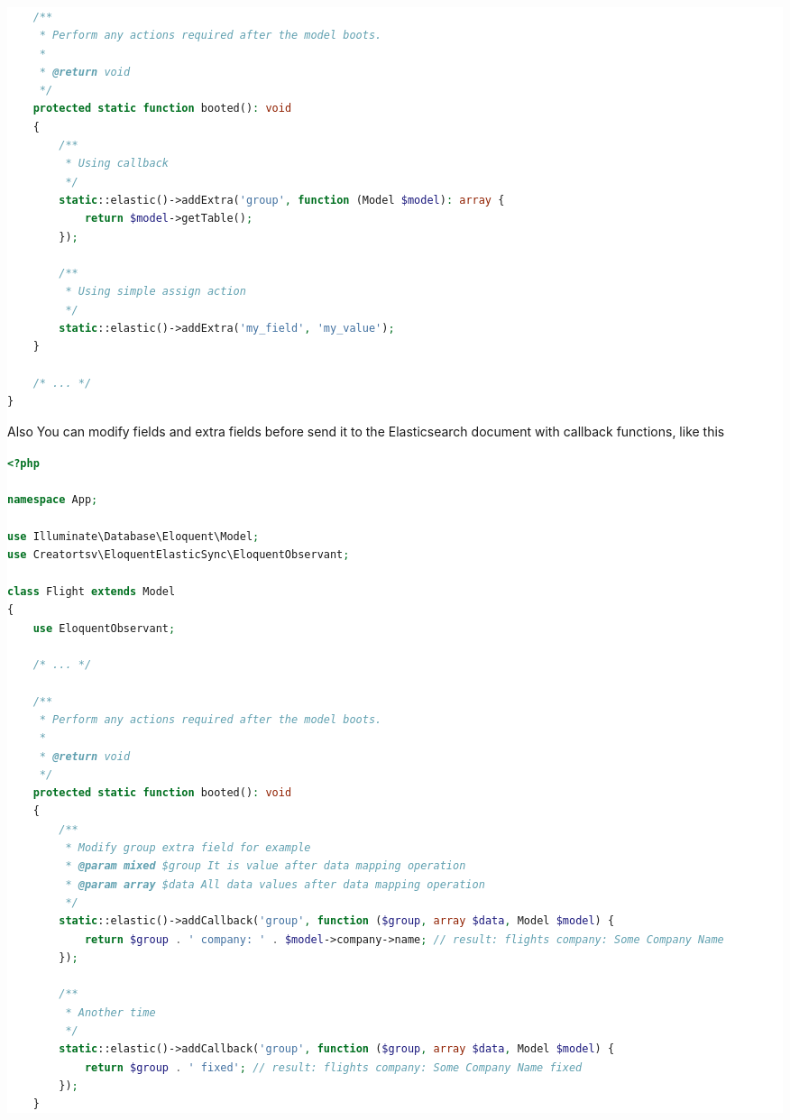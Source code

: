 ```php
    /**
     * Perform any actions required after the model boots.
     *
     * @return void
     */
    protected static function booted(): void
    {
        /**
         * Using callback
         */
        static::elastic()->addExtra('group', function (Model $model): array {
            return $model->getTable();
        });
        
        /**
         * Using simple assign action
         */
        static::elastic()->addExtra('my_field', 'my_value');
    }
    
    /* ... */
}
```

Also You can modify fields and extra fields before send it to the Elasticsearch document with callback functions, like this
```php
<?php

namespace App;

use Illuminate\Database\Eloquent\Model;
use Creatortsv\EloquentElasticSync\EloquentObservant;

class Flight extends Model
{
    use EloquentObservant;
    
    /* ... */
    
    /**
     * Perform any actions required after the model boots.
     *
     * @return void
     */
    protected static function booted(): void
    {
        /**
         * Modify group extra field for example
         * @param mixed $group It is value after data mapping operation
         * @param array $data All data values after data mapping operation
         */
        static::elastic()->addCallback('group', function ($group, array $data, Model $model) {
            return $group . ' company: ' . $model->company->name; // result: flights company: Some Company Name
        });
        
        /**
         * Another time
         */
        static::elastic()->addCallback('group', function ($group, array $data, Model $model) {
            return $group . ' fixed'; // result: flights company: Some Company Name fixed
        });
    }
```